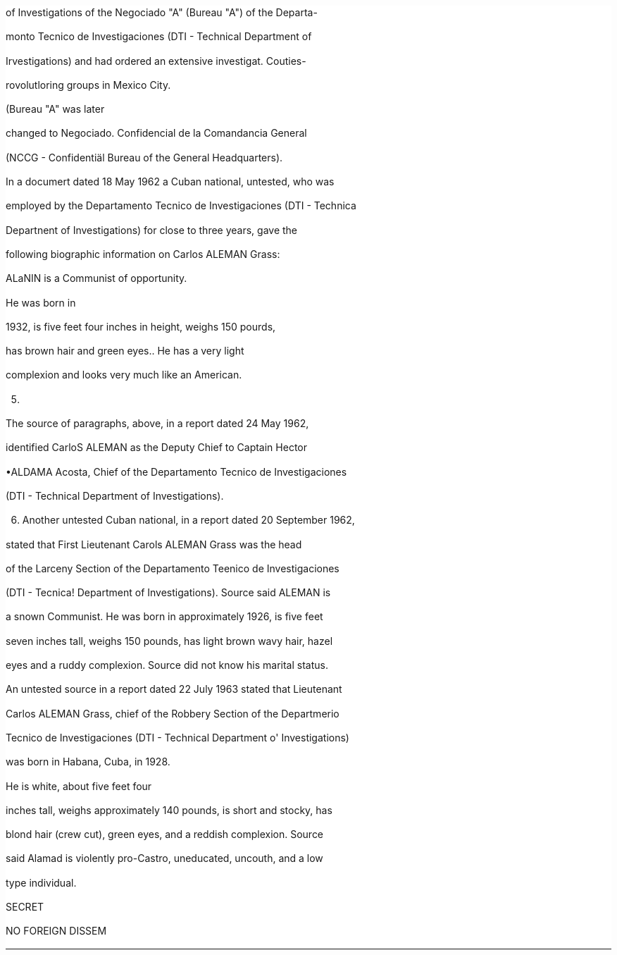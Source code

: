 of Investigations of the Negociado "A" (Bureau "A") of the Departa-

monto Tecnico de Investigaciones (DTI - Technical Department of

Irvestigations) and had ordered an extensive investigat. Couties-

rovolutloring groups in Mexico City.

(Bureau "A" was later

changed to Negociado. Confidencial de la Comandancia General

(NCCG - Confidentiäl Bureau of the General Headquarters).

In a documert dated 18 May 1962 a Cuban national, untested, who was

employed by the Departamento Tecnico de Investigaciones (DTI - Technica

Departnent of Investigations) for close to three years, gave the

following biographic information on Carlos ALEMAN Grass:

ALaNIN is a Communist of opportunity.

He was born in

1932, is five feet four inches in height, weighs 150 pourds,

has brown hair and green eyes.. He has a very light

complexion and looks very much like an American.

5.

The source of paragraphs, above, in a report dated 24 May 1962,

identified CarloS ALEMAN as the Deputy Chief to Captain Hector

•ALDAMA Acosta, Chief of the Departamento Tecnico de Investigaciones

(DTI - Technical Department of Investigations).

6. Another untested Cuban national, in a report dated 20 September 1962,

stated that First Lieutenant Carols ALEMAN Grass was the head

of the Larceny Section of the Departamento Teenico de Investigaciones

(DTI - Tecnica! Department of Investigations). Source said ALEMAN is

a snown Communist. He was born in approximately 1926, is five feet

seven inches tall, weighs 150 pounds, has light brown wavy hair, hazel

eyes and a ruddy complexion. Source did not know his marital status.

An untested source in a report dated 22 July 1963 stated that Lieutenant

Carlos ALEMAN Grass, chief of the Robbery Section of the Departmerio

Tecnico de Investigaciones (DTI - Technical Department o' Investigations)

was born in Habana, Cuba, in 1928.

He is white, about five feet four

inches tall, weighs approximately 140 pounds, is short and stocky, has

blond hair (crew cut), green eyes, and a reddish complexion. Source

said Alamad is violently pro-Castro, uneducated, uncouth, and a low

type individual.

SECRET

NO FOREIGN DISSEM

---

